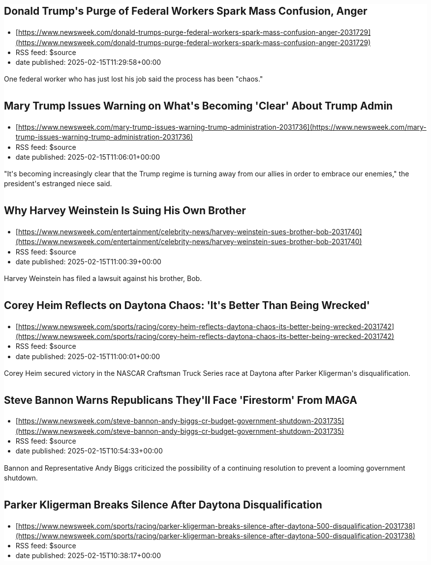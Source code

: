 ## Donald Trump's Purge of Federal Workers Spark Mass Confusion, Anger
 - [https://www.newsweek.com/donald-trumps-purge-federal-workers-spark-mass-confusion-anger-2031729](https://www.newsweek.com/donald-trumps-purge-federal-workers-spark-mass-confusion-anger-2031729)
 - RSS feed: $source
 - date published: 2025-02-15T11:29:58+00:00

One federal worker who has just lost his job said the process has been "chaos."

## Mary Trump Issues Warning on What's Becoming 'Clear' About Trump Admin
 - [https://www.newsweek.com/mary-trump-issues-warning-trump-administration-2031736](https://www.newsweek.com/mary-trump-issues-warning-trump-administration-2031736)
 - RSS feed: $source
 - date published: 2025-02-15T11:06:01+00:00

"It's becoming increasingly clear that the Trump regime is turning away from our allies in order to embrace our enemies," the president's estranged niece said.

## Why Harvey Weinstein Is Suing His Own Brother
 - [https://www.newsweek.com/entertainment/celebrity-news/harvey-weinstein-sues-brother-bob-2031740](https://www.newsweek.com/entertainment/celebrity-news/harvey-weinstein-sues-brother-bob-2031740)
 - RSS feed: $source
 - date published: 2025-02-15T11:00:39+00:00

Harvey Weinstein has filed a lawsuit against his brother, Bob.

## Corey Heim Reflects on Daytona Chaos: 'It's Better Than Being Wrecked'
 - [https://www.newsweek.com/sports/racing/corey-heim-reflects-daytona-chaos-its-better-being-wrecked-2031742](https://www.newsweek.com/sports/racing/corey-heim-reflects-daytona-chaos-its-better-being-wrecked-2031742)
 - RSS feed: $source
 - date published: 2025-02-15T11:00:01+00:00

Corey Heim secured victory in the NASCAR Craftsman Truck Series race at Daytona after Parker Kligerman's disqualification.

## Steve Bannon Warns Republicans They'll Face 'Firestorm' From MAGA
 - [https://www.newsweek.com/steve-bannon-andy-biggs-cr-budget-government-shutdown-2031735](https://www.newsweek.com/steve-bannon-andy-biggs-cr-budget-government-shutdown-2031735)
 - RSS feed: $source
 - date published: 2025-02-15T10:54:33+00:00

Bannon and Representative Andy Biggs criticized the possibility of a continuing resolution to prevent a looming government shutdown.

## Parker Kligerman Breaks Silence After Daytona Disqualification
 - [https://www.newsweek.com/sports/racing/parker-kligerman-breaks-silence-after-daytona-500-disqualification-2031738](https://www.newsweek.com/sports/racing/parker-kligerman-breaks-silence-after-daytona-500-disqualification-2031738)
 - RSS feed: $source
 - date published: 2025-02-15T10:38:17+00:00
